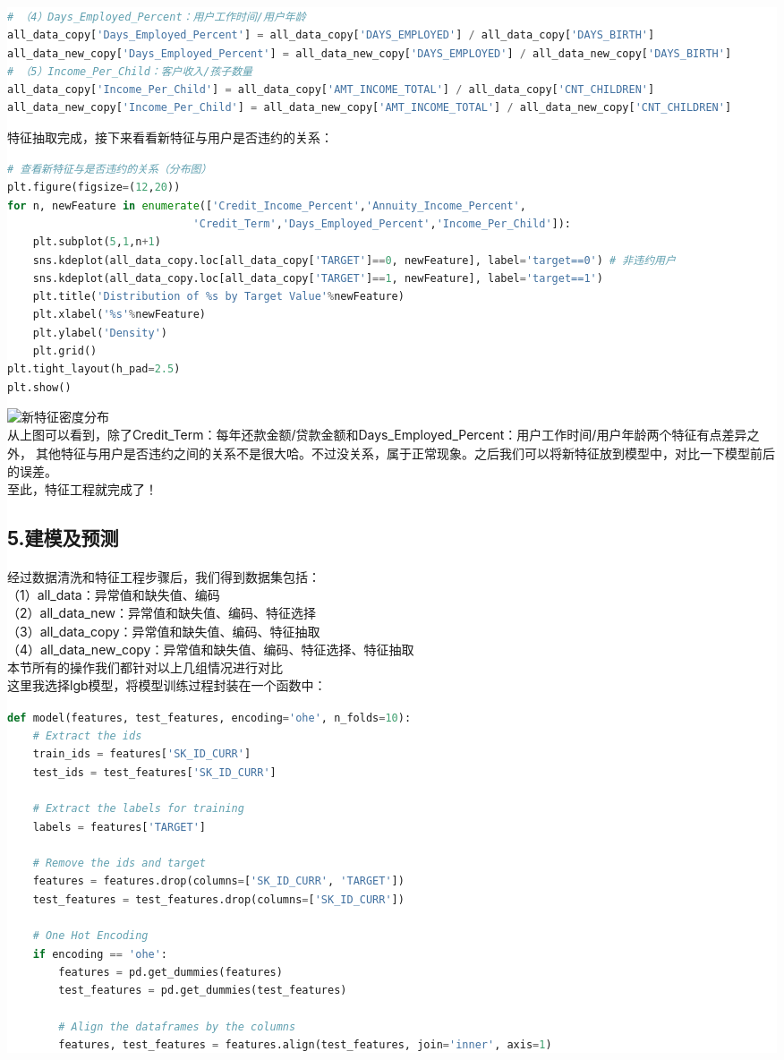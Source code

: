 ```python
# （4）Days_Employed_Percent：用户工作时间/用户年龄
all_data_copy['Days_Employed_Percent'] = all_data_copy['DAYS_EMPLOYED'] / all_data_copy['DAYS_BIRTH']
all_data_new_copy['Days_Employed_Percent'] = all_data_new_copy['DAYS_EMPLOYED'] / all_data_new_copy['DAYS_BIRTH']
# （5）Income_Per_Child：客户收入/孩子数量
all_data_copy['Income_Per_Child'] = all_data_copy['AMT_INCOME_TOTAL'] / all_data_copy['CNT_CHILDREN']
all_data_new_copy['Income_Per_Child'] = all_data_new_copy['AMT_INCOME_TOTAL'] / all_data_new_copy['CNT_CHILDREN']
```
特征抽取完成，接下来看看新特征与用户是否违约的关系：<br>
```python
# 查看新特征与是否违约的关系（分布图）
plt.figure(figsize=(12,20))
for n, newFeature in enumerate(['Credit_Income_Percent','Annuity_Income_Percent',
                             'Credit_Term','Days_Employed_Percent','Income_Per_Child']):
    plt.subplot(5,1,n+1)
    sns.kdeplot(all_data_copy.loc[all_data_copy['TARGET']==0, newFeature], label='target==0') # 非违约用户
    sns.kdeplot(all_data_copy.loc[all_data_copy['TARGET']==1, newFeature], label='target==1')
    plt.title('Distribution of %s by Target Value'%newFeature)
    plt.xlabel('%s'%newFeature)
    plt.ylabel('Density')
    plt.grid()
plt.tight_layout(h_pad=2.5)
plt.show()
```
![新特征密度分布](https://img-blog.csdnimg.cn/20200519122731651.png?x-oss-process=image/watermark,type_ZmFuZ3poZW5naGVpdGk,shadow_10,text_aHR0cHM6Ly9ibG9nLmNzZG4ubmV0L0Ffemh1b18=,size_16,color_FFFFFF,t_70)<br>
从上图可以看到，除了Credit_Term：每年还款金额/贷款金额和Days_Employed_Percent：用户工作时间/用户年龄两个特征有点差异之外，
其他特征与用户是否违约之间的关系不是很大哈。不过没关系，属于正常现象。之后我们可以将新特征放到模型中，对比一下模型前后的误差。<br>
至此，特征工程就完成了！

## 5.建模及预测
经过数据清洗和特征工程步骤后，我们得到数据集包括：<br>
（1）all_data：异常值和缺失值、编码<br>
（2）all_data_new：异常值和缺失值、编码、特征选择<br>
（3）all_data_copy：异常值和缺失值、编码、特征抽取<br>
（4）all_data_new_copy：异常值和缺失值、编码、特征选择、特征抽取<br>
本节所有的操作我们都针对以上几组情况进行对比<br>
这里我选择lgb模型，将模型训练过程封装在一个函数中：<br>
```python
def model(features, test_features, encoding='ohe', n_folds=10):
    # Extract the ids
    train_ids = features['SK_ID_CURR']
    test_ids = test_features['SK_ID_CURR']

    # Extract the labels for training
    labels = features['TARGET']

    # Remove the ids and target
    features = features.drop(columns=['SK_ID_CURR', 'TARGET'])
    test_features = test_features.drop(columns=['SK_ID_CURR'])

    # One Hot Encoding
    if encoding == 'ohe':
        features = pd.get_dummies(features)
        test_features = pd.get_dummies(test_features)

        # Align the dataframes by the columns
        features, test_features = features.align(test_features, join='inner', axis=1)

```